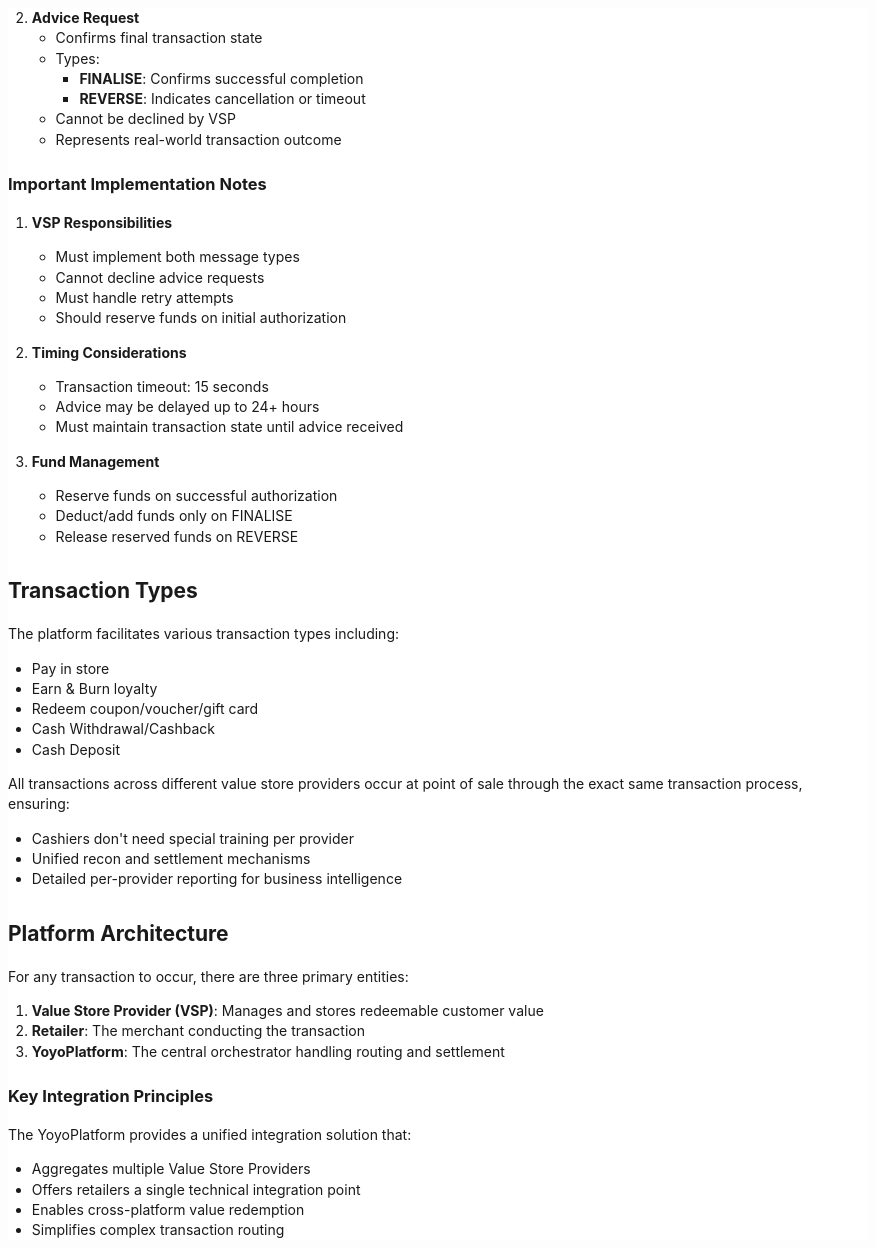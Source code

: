 2. **Advice Request**
   - Confirms final transaction state
   - Types:
     - **FINALISE**: Confirms successful completion
     - **REVERSE**: Indicates cancellation or timeout
   - Cannot be declined by VSP
   - Represents real-world transaction outcome

### Important Implementation Notes

1. **VSP Responsibilities**
   - Must implement both message types
   - Cannot decline advice requests
   - Must handle retry attempts
   - Should reserve funds on initial authorization

2. **Timing Considerations**
   - Transaction timeout: 15 seconds
   - Advice may be delayed up to 24+ hours
   - Must maintain transaction state until advice received

3. **Fund Management**
   - Reserve funds on successful authorization
   - Deduct/add funds only on FINALISE
   - Release reserved funds on REVERSE

## Transaction Types
The platform facilitates various transaction types including:
- Pay in store
- Earn & Burn loyalty
- Redeem coupon/voucher/gift card
- Cash Withdrawal/Cashback
- Cash Deposit

All transactions across different value store providers occur at point of sale through the exact same transaction process, ensuring:
- Cashiers don't need special training per provider
- Unified recon and settlement mechanisms
- Detailed per-provider reporting for business intelligence

## Platform Architecture

For any transaction to occur, there are three primary entities:
1. **Value Store Provider (VSP)**: Manages and stores redeemable customer value
2. **Retailer**: The merchant conducting the transaction
3. **YoyoPlatform**: The central orchestrator handling routing and settlement

### Key Integration Principles
The YoyoPlatform provides a unified integration solution that:
- Aggregates multiple Value Store Providers
- Offers retailers a single technical integration point
- Enables cross-platform value redemption
- Simplifies complex transaction routing
